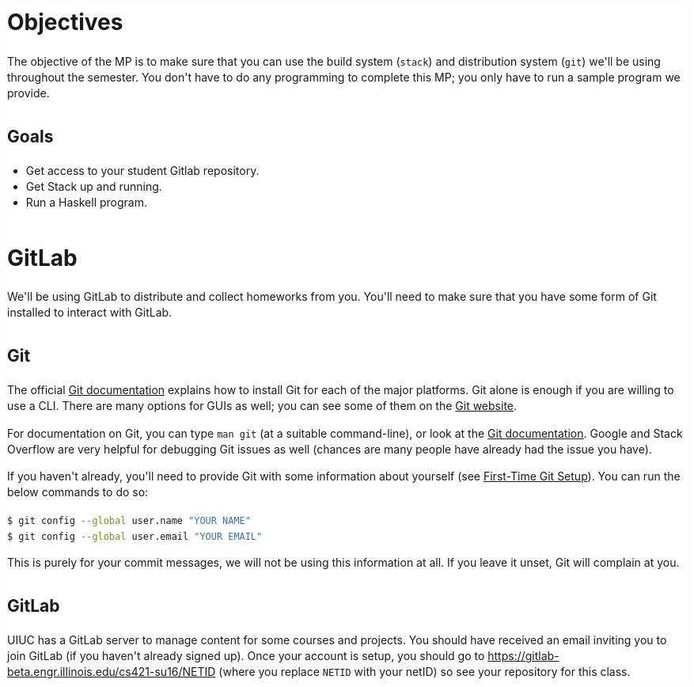 Objectives
==========

The objective of the MP is to make sure that you can use the build system
(`stack`) and distribution system (`git`) we'll be using throughout the
semester. You don't have to do any programming to complete this MP; you only
have to run a sample program we provide.

Goals
-----

-   Get access to your student Gitlab repository.
-   Get Stack up and running.
-   Run a Haskell program.


GitLab
======

We'll be using GitLab to distribute and collect homeworks from you. You'll need
to make sure that you have some form of Git installed to interact with GitLab.

Git
---

The official [Git
documentation](https://git-scm.com/book/en/v2/Getting-Started-Installing-Git)
explains how to install Git for each of the major platforms. Git alone is enough
if you are willing to use a CLI. There are many options for GUIs as well; you
can see some of them on the [Git website](https://git-scm.com/download/guis).

For documentation on Git, you can type `man git` (at a suitable command-line),
or look at the [Git documentation](https://git-scm.com/doc). Google and Stack
Overflow are very helpful for debugging Git issues as well (chances are many
people have already had the issue you have).

If you haven't already, you'll need to provide Git with some information about
yourself (see [First-Time Git
Setup](https://git-scm.com/book/en/v2/Getting-Started-First-Time-Git-Setup)).
You can run the below commands to do so:

```sh
$ git config --global user.name "YOUR NAME"
$ git config --global user.email "YOUR EMAIL"
```

This is purely for your commit messages, we will not be using this information
at all. If you leave it unset, Git will complain at you.

GitLab
------

UIUC has a GitLab server to manage content for some courses and projects. You
should have received an email inviting you to join GitLab (if you haven't
already signed up). Once your account is setup, you should go to
<https://gitlab-beta.engr.illinois.edu/cs421-su16/NETID> (where you replace
`NETID` with your netID) so see your repository for this class.
